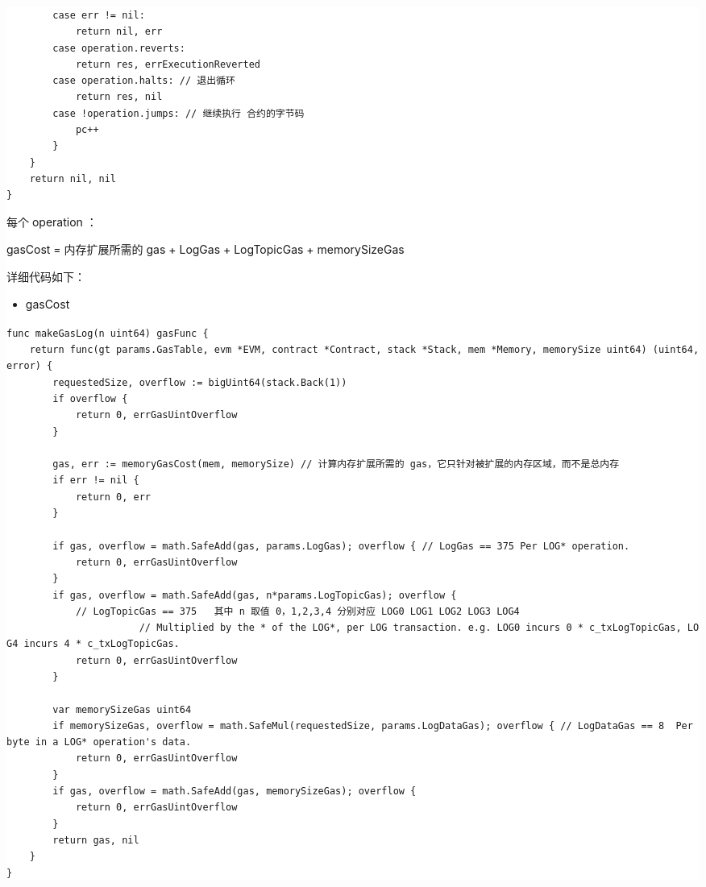 ```
		case err != nil:
			return nil, err
		case operation.reverts:
			return res, errExecutionReverted
		case operation.halts: // 退出循环
			return res, nil
		case !operation.jumps: // 继续执行 合约的字节码
			pc++
		}
	}
	return nil, nil
}

```

每个 operation ：

gasCost = 内存扩展所需的 gas + LogGas + LogTopicGas + memorySizeGas


详细代码如下：

* gasCost

```
func makeGasLog(n uint64) gasFunc {
	return func(gt params.GasTable, evm *EVM, contract *Contract, stack *Stack, mem *Memory, memorySize uint64) (uint64, error) {
		requestedSize, overflow := bigUint64(stack.Back(1))
		if overflow {
			return 0, errGasUintOverflow
		}

		gas, err := memoryGasCost(mem, memorySize) // 计算内存扩展所需的 gas，它只针对被扩展的内存区域，而不是总内存
		if err != nil {
			return 0, err
		}

		if gas, overflow = math.SafeAdd(gas, params.LogGas); overflow { // LogGas == 375 Per LOG* operation.
			return 0, errGasUintOverflow
		}
		if gas, overflow = math.SafeAdd(gas, n*params.LogTopicGas); overflow {
			// LogTopicGas == 375   其中 n 取值 0，1,2,3,4 分别对应 LOG0 LOG1 LOG2 LOG3 LOG4
                       // Multiplied by the * of the LOG*, per LOG transaction. e.g. LOG0 incurs 0 * c_txLogTopicGas, LOG4 incurs 4 * c_txLogTopicGas.
			return 0, errGasUintOverflow
		}

		var memorySizeGas uint64
		if memorySizeGas, overflow = math.SafeMul(requestedSize, params.LogDataGas); overflow { // LogDataGas == 8  Per byte in a LOG* operation's data.
			return 0, errGasUintOverflow
		}
		if gas, overflow = math.SafeAdd(gas, memorySizeGas); overflow {
			return 0, errGasUintOverflow
		}
		return gas, nil
	}
}

```
